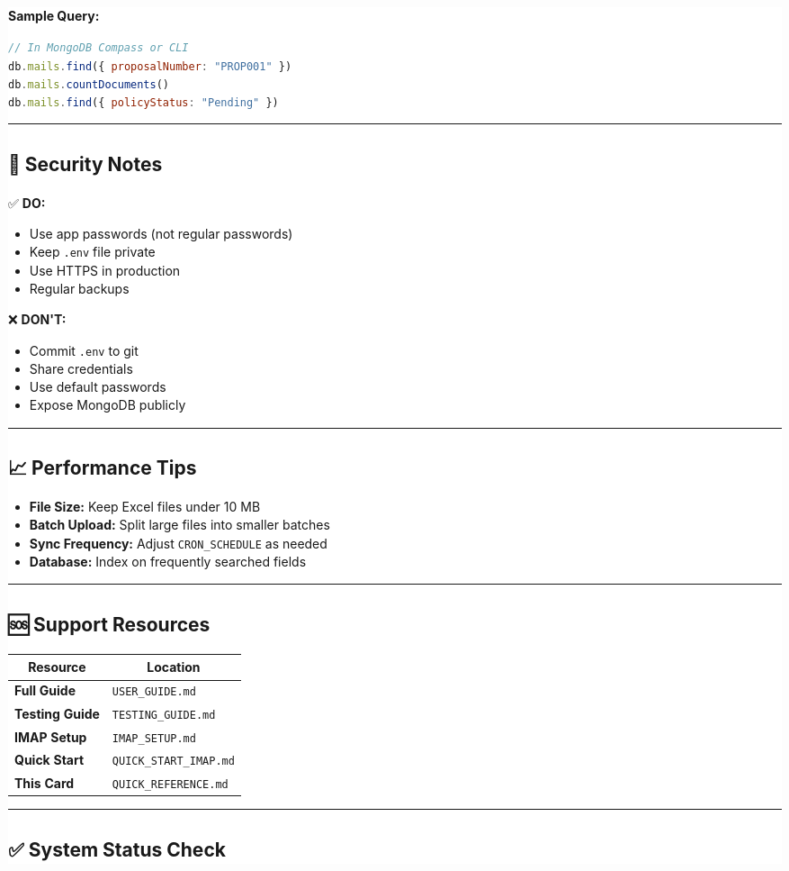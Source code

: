 **Sample Query:**
```javascript
// In MongoDB Compass or CLI
db.mails.find({ proposalNumber: "PROP001" })
db.mails.countDocuments()
db.mails.find({ policyStatus: "Pending" })
```

---

## 🔐 Security Notes

✅ **DO:**
- Use app passwords (not regular passwords)
- Keep `.env` file private
- Use HTTPS in production
- Regular backups

❌ **DON'T:**
- Commit `.env` to git
- Share credentials
- Use default passwords
- Expose MongoDB publicly

---

## 📈 Performance Tips

- **File Size:** Keep Excel files under 10 MB
- **Batch Upload:** Split large files into smaller batches
- **Sync Frequency:** Adjust `CRON_SCHEDULE` as needed
- **Database:** Index on frequently searched fields

---

## 🆘 Support Resources

| Resource | Location |
|----------|----------|
| **Full Guide** | `USER_GUIDE.md` |
| **Testing Guide** | `TESTING_GUIDE.md` |
| **IMAP Setup** | `IMAP_SETUP.md` |
| **Quick Start** | `QUICK_START_IMAP.md` |
| **This Card** | `QUICK_REFERENCE.md` |

---

## ✅ System Status Check
